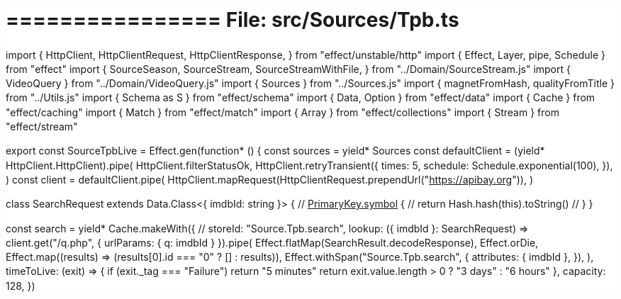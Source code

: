 ================
File: src/Sources/Tpb.ts
================
import {
HttpClient,
HttpClientRequest,
HttpClientResponse,
} from "effect/unstable/http"
import { Effect, Layer, pipe, Schedule } from "effect"
import {
SourceSeason,
SourceStream,
SourceStreamWithFile,
} from "../Domain/SourceStream.js"
import { VideoQuery } from "../Domain/VideoQuery.js"
import { Sources } from "../Sources.js"
import { magnetFromHash, qualityFromTitle } from "../Utils.js"
import { Schema as S } from "effect/schema"
import { Data, Option } from "effect/data"
import { Cache } from "effect/caching"
import { Match } from "effect/match"
import { Array } from "effect/collections"
import { Stream } from "effect/stream"

export const SourceTpbLive = Effect.gen(function* () {
const sources = yield* Sources
const defaultClient = (yield\* HttpClient.HttpClient).pipe(
HttpClient.filterStatusOk,
HttpClient.retryTransient({
times: 5,
schedule: Schedule.exponential(100),
}),
)
const client = defaultClient.pipe(
HttpClient.mapRequest(HttpClientRequest.prependUrl("https://apibay.org")),
)

class SearchRequest extends Data.Class<{ imdbId: string }> {
// [PrimaryKey.symbol]() {
// return Hash.hash(this).toString()
// }
}

const search = yield\* Cache.makeWith({
// storeId: "Source.Tpb.search",
lookup: ({ imdbId }: SearchRequest) =>
client.get("/q.php", { urlParams: { q: imdbId } }).pipe(
Effect.flatMap(SearchResult.decodeResponse),
Effect.orDie,
Effect.map((results) => (results[0].id === "0" ? [] : results)),
Effect.withSpan("Source.Tpb.search", {
attributes: { imdbId },
}),
),
timeToLive: (exit) => {
if (exit.\_tag === "Failure") return "5 minutes"
return exit.value.length > 0 ? "3 days" : "6 hours"
},
capacity: 128,
})
